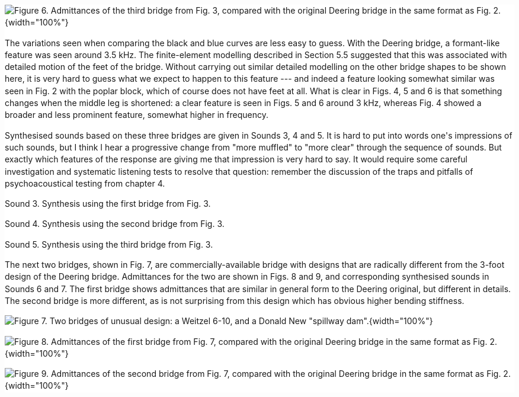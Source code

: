 ![Figure 6. Admittances of the third bridge from Fig. 3, compared with
the original Deering bridge in the same format as Fig.
2.](uploads/2021/07/bridgespecplot_db_2-1-1024x768.jpg){width="100%"}

The variations seen when comparing the black and blue curves are less
easy to guess. With the Deering bridge, a formant-like feature was seen
around 3.5 kHz. The finite-element modelling described in Section 5.5
suggested that this was associated with detailed motion of the feet of
the bridge. Without carrying out similar detailed modelling on the other
bridge shapes to be shown here, it is very hard to guess what we expect
to happen to this feature --- and indeed a feature looking somewhat
similar was seen in Fig. 2 with the poplar block, which of course does
not have feet at all. What is clear in Figs. 4, 5 and 6 is that
something changes when the middle leg is shortened: a clear feature is
seen in Figs. 5 and 6 around 3 kHz, whereas Fig. 4 showed a broader and
less prominent feature, somewhat higher in frequency.

Synthesised sounds based on these three bridges are given in Sounds 3, 4
and 5. It is hard to put into words one's impressions of such sounds,
but I think I hear a progressive change from "more muffled" to "more
clear" through the sequence of sounds. But exactly which features of the
response are giving me that impression is very hard to say. It would
require some careful investigation and systematic listening tests to
resolve that question: remember the discussion of the traps and pitfalls
of psychoacoustical testing from chapter 4.

<audio controls="" src="uploads/2021/07/Bridgeset_mixed_bridge1.mp3"></audio>
Sound 3. Synthesis using the first bridge from Fig. 3.

<audio controls="" src="uploads/2021/07/Bridgeset_mixed_bridge3.mp3"></audio>
Sound 4. Synthesis using the second bridge from Fig. 3.

<audio controls="" src="uploads/2021/07/Bridgeset_mixed_bridge2.mp3"></audio>
Sound 5. Synthesis using the third bridge from Fig. 3.

The next two bridges, shown in Fig. 7, are commercially-available bridge
with designs that are radically different from the 3-foot design of the
Deering bridge. Admittances for the two are shown in Figs. 8 and 9, and
corresponding synthesised sounds in Sounds 6 and 7. The first bridge
shows admittances that are similar in general form to the Deering
original, but different in details. The second bridge is more different,
as is not surprising from this design which has obvious higher bending
stiffness.

![Figure 7. Two bridges of unusual design: a Weitzel 6-10, and a Donald
New "spillway
dam".](uploads/2021/07/odd_bridges.jpg){width="100%"}

![Figure 8. Admittances of the first bridge from Fig. 7, compared with
the original Deering bridge in the same format as Fig.
2.](uploads/2021/07/bridgespecplot_db_6-1-1024x768.jpg){width="100%"}

![Figure 9. Admittances of the second bridge from Fig. 7, compared with
the original Deering bridge in the same format as Fig.
2.](uploads/2021/07/bridgespecplot_db_7-1-1024x768.jpg){width="100%"}
